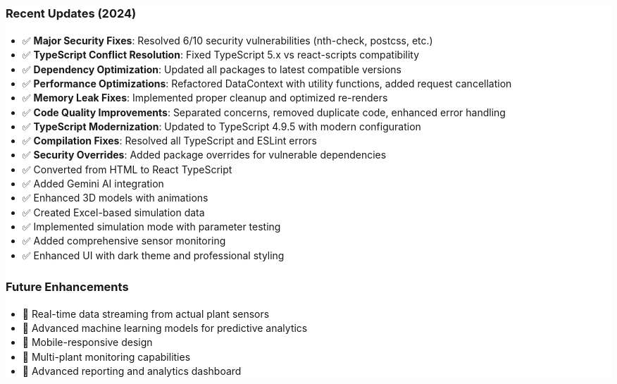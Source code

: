### Recent Updates (2024)
- ✅ **Major Security Fixes**: Resolved 6/10 security vulnerabilities (nth-check, postcss, etc.)
- ✅ **TypeScript Conflict Resolution**: Fixed TypeScript 5.x vs react-scripts compatibility
- ✅ **Dependency Optimization**: Updated all packages to latest compatible versions
- ✅ **Performance Optimizations**: Refactored DataContext with utility functions, added request cancellation
- ✅ **Memory Leak Fixes**: Implemented proper cleanup and optimized re-renders
- ✅ **Code Quality Improvements**: Separated concerns, removed duplicate code, enhanced error handling
- ✅ **TypeScript Modernization**: Updated to TypeScript 4.9.5 with modern configuration
- ✅ **Compilation Fixes**: Resolved all TypeScript and ESLint errors
- ✅ **Security Overrides**: Added package overrides for vulnerable dependencies
- ✅ Converted from HTML to React TypeScript
- ✅ Added Gemini AI integration
- ✅ Enhanced 3D models with animations
- ✅ Created Excel-based simulation data
- ✅ Implemented simulation mode with parameter testing
- ✅ Added comprehensive sensor monitoring
- ✅ Enhanced UI with dark theme and professional styling

### Future Enhancements
- 🔄 Real-time data streaming from actual plant sensors
- 🔄 Advanced machine learning models for predictive analytics
- 🔄 Mobile-responsive design
- 🔄 Multi-plant monitoring capabilities
- 🔄 Advanced reporting and analytics dashboard
